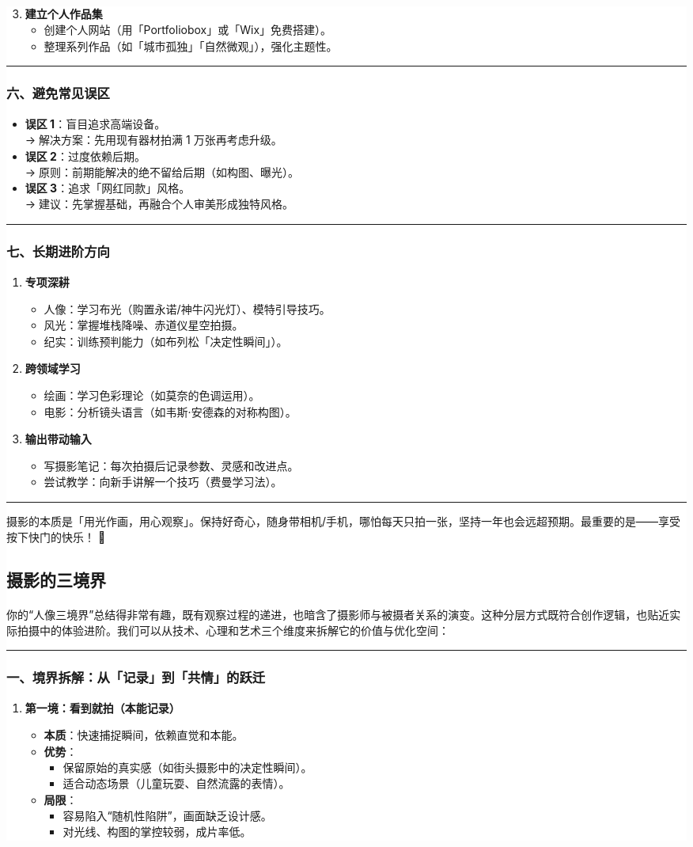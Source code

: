 3. **建立个人作品集**
   - 创建个人网站（用「Portfoliobox」或「Wix」免费搭建）。
   - 整理系列作品（如「城市孤独」「自然微观」），强化主题性。

---

### **六、避免常见误区**

- **误区 1**：盲目追求高端设备。  
  → 解决方案：先用现有器材拍满 1 万张再考虑升级。
- **误区 2**：过度依赖后期。  
  → 原则：前期能解决的绝不留给后期（如构图、曝光）。
- **误区 3**：追求「网红同款」风格。  
  → 建议：先掌握基础，再融合个人审美形成独特风格。

---

### **七、长期进阶方向**

1. **专项深耕**

   - 人像：学习布光（购置永诺/神牛闪光灯）、模特引导技巧。
   - 风光：掌握堆栈降噪、赤道仪星空拍摄。
   - 纪实：训练预判能力（如布列松「决定性瞬间」）。

2. **跨领域学习**

   - 绘画：学习色彩理论（如莫奈的色调运用）。
   - 电影：分析镜头语言（如韦斯·安德森的对称构图）。

3. **输出带动输入**
   - 写摄影笔记：每次拍摄后记录参数、灵感和改进点。
   - 尝试教学：向新手讲解一个技巧（费曼学习法）。

---

摄影的本质是「用光作画，用心观察」。保持好奇心，随身带相机/手机，哪怕每天只拍一张，坚持一年也会远超预期。最重要的是——享受按下快门的快乐！ 📸

## 摄影的三境界

你的“人像三境界”总结得非常有趣，既有观察过程的递进，也暗含了摄影师与被摄者关系的演变。这种分层方式既符合创作逻辑，也贴近实际拍摄中的体验进阶。我们可以从技术、心理和艺术三个维度来拆解它的价值与优化空间：

---

### **一、境界拆解：从「记录」到「共情」的跃迁**

1. **第一境：看到就拍（本能记录）**

   - **本质**：快速捕捉瞬间，依赖直觉和本能。
   - **优势**：
     - 保留原始的真实感（如街头摄影中的决定性瞬间）。
     - 适合动态场景（儿童玩耍、自然流露的表情）。
   - **局限**：
     - 容易陷入“随机性陷阱”，画面缺乏设计感。
     - 对光线、构图的掌控较弱，成片率低。
